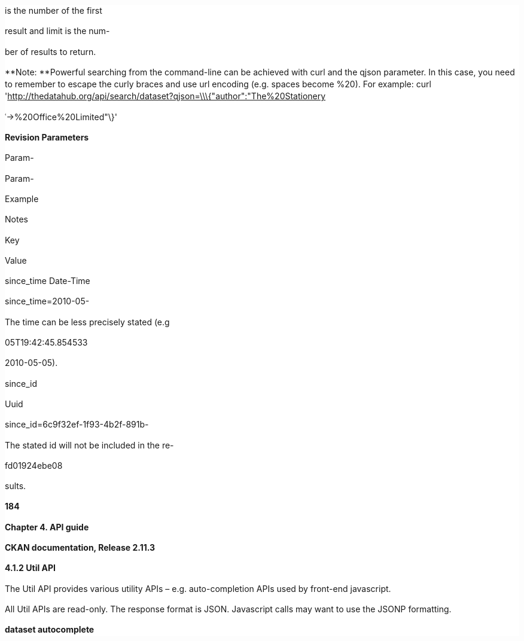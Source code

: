 is the number of the first

result and limit is the num-

ber of results to return. 

**Note: **Powerful searching from the command-line can be achieved with curl and the qjson parameter. In this case, you need to remember to escape the curly braces and use url encoding \(e.g. spaces become %20\). For example: curl 'http://thedatahub.org/api/search/dataset?qjson=\\\{"author":"The%20Stationery

˓→%20Office%20Limited"\\\}' 

**Revision Parameters**

Param-

Param-

Example

Notes

Key

Value

since\_time Date-Time

since\_time=2010-05-

The time can be less precisely stated \(e.g

05T19:42:45.854533

2010-05-05\). 

since\_id

Uuid

since\_id=6c9f32ef-1f93-4b2f-891b-

The stated id will not be included in the re-

fd01924ebe08

sults. 

**184**

**Chapter 4. API guide**

**CKAN documentation, Release 2.11.3**

**4.1.2 Util API**

The Util API provides various utility APIs – e.g. auto-completion APIs used by front-end javascript. 

All Util APIs are read-only. The response format is JSON. Javascript calls may want to use the JSONP formatting. 

**dataset autocomplete**
